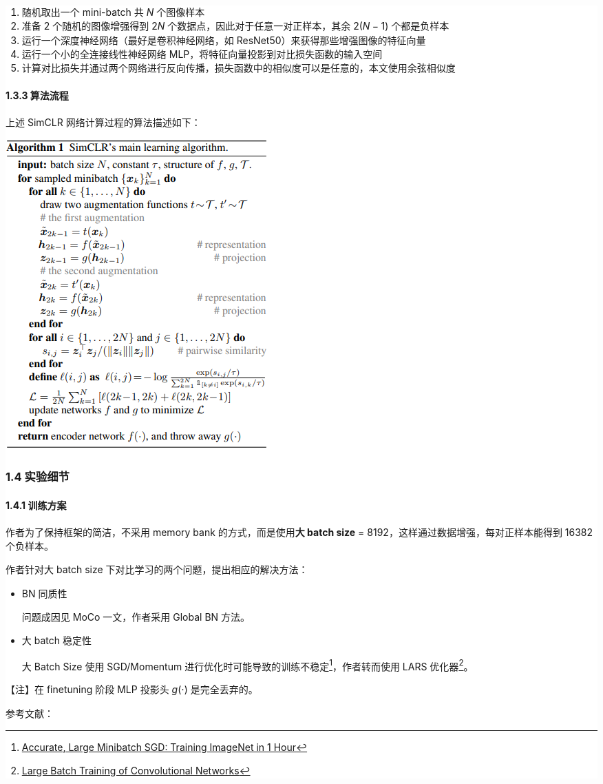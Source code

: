 1. 随机取出一个 mini-batch 共 $N$ 个图像样本
2. 准备 2 个随机的图像增强得到 $2N$ 个数据点，因此对于任意一对正样本，其余 $2(N-1)$ 个都是负样本
3. 运行一个深度神经网络（最好是卷积神经网络，如 ResNet50）来获得那些增强图像的特征向量
4. 运行一个小的全连接线性神经网络 MLP，将特征向量投影到对比损失函数的输入空间
5. 计算对比损失并通过两个网络进行反向传播，损失函数中的相似度可以是任意的，本文使用余弦相似度

#### 1.3.3 算法流程

上述 SimCLR 网络计算过程的算法描述如下：

![SimCLR算法](img/SimCLR算法.png)

### 1.4 实验细节

#### 1.4.1 训练方案

作者为了保持框架的简洁，不采用 memory bank 的方式，而是使用**大 batch size** = 8192，这样通过数据增强，每对正样本能得到 16382 个负样本。

作者针对大 batch size 下对比学习的两个问题，提出相应的解决方法：

* BN 同质性

  问题成因见 MoCo 一文，作者采用 Global BN 方法。

* 大 batch 稳定性

  大 Batch Size 使用 SGD/Momentum 进行优化时可能导致的训练不稳定[^1]，作者转而使用 LARS 优化器[^2]。

【注】在 finetuning 阶段 MLP 投影头 $g(\cdot)$ 是完全丢弃的。

参考文献：

[^1]: [Accurate, Large Minibatch SGD: Training ImageNet in 1 Hour](https://arxiv.org/abs/1706.02677)
[^2]:[Large Batch Training of Convolutional Networks](https://arxiv.org/abs/1708.03888)
